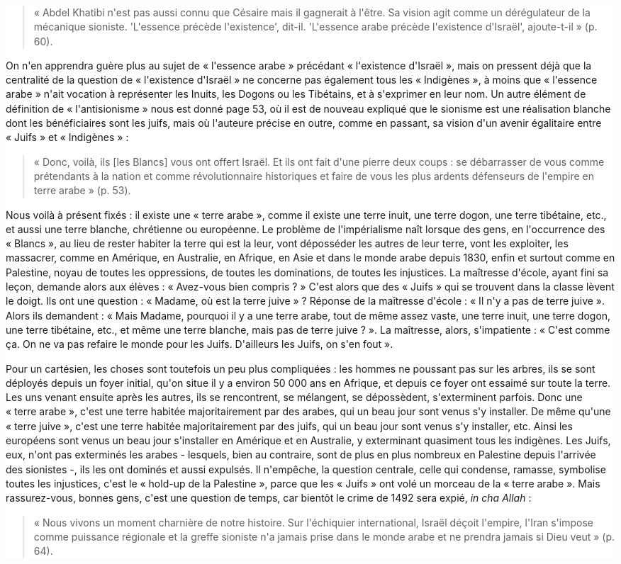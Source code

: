 > « Abdel Khatibi n'est pas aussi connu que Césaire mais il gagnerait à l'être. Sa vision agit comme un dérégulateur de la mécanique sioniste. 'L'essence précède l'existence', dit-il. 'L'essence arabe précède l'existence d'Israël', ajoute-t-il » (p. 60).

On n'en apprendra guère plus au sujet de « l'essence arabe » précédant « l'existence d'Israël », mais on pressent déjà que la centralité de la question de « l'existence d'Israël » ne concerne pas également tous les « Indigènes », à moins que « l'essence arabe » n'ait vocation à représenter les Inuits, les Dogons ou les Tibétains, et à s'exprimer en leur nom. Un autre élément de définition de « l'antisionisme » nous est donné page 53, où il est de nouveau expliqué que le sionisme est une réalisation blanche dont les bénéficiaires sont les juifs, mais où l'auteure précise en outre, comme en passant, sa vision d'un avenir égalitaire entre « Juifs » et « Indigènes » :

> « Donc, voilà, ils \[les Blancs\] vous ont offert Israël. Et ils ont fait d'une pierre deux coups : se débarrasser de vous comme prétendants à la nation et comme révolutionnaire historiques et faire de vous les plus ardents défenseurs de l'empire en terre arabe » (p. 53).

Nous voilà à présent fixés : il existe une « terre arabe », comme il existe une terre inuit, une terre dogon, une terre tibétaine, etc., et aussi une terre blanche, chrétienne ou européenne. Le problème de l'impérialisme naît lorsque des gens, en l'occurrence des « Blancs », au lieu de rester habiter la terre qui est la leur, vont déposséder les autres de leur terre, vont les exploiter, les massacrer, comme en Amérique, en Australie, en Afrique, en Asie et dans le monde arabe depuis 1830, enfin et surtout comme en Palestine, noyau de toutes les oppressions, de toutes les dominations, de toutes les injustices. La maîtresse d'école, ayant fini sa leçon, demande alors aux élèves : « Avez-vous bien compris ? » C'est alors que des « Juifs » qui se trouvent dans la classe lèvent le doigt. Ils ont une question : « Madame, où est la terre juive » ? Réponse de la maîtresse d'école : « Il n'y a pas de terre juive ». Alors ils demandent : « Mais Madame, pourquoi il y a une terre arabe, tout de même assez vaste, une terre inuit, une terre dogon, une terre tibétaine, etc., et même une terre blanche, mais pas de terre juive ? ». La maîtresse, alors, s'impatiente : « C'est comme ça. On ne va pas refaire le monde pour les Juifs. D'ailleurs les Juifs, on s'en fout ».

Pour un cartésien, les choses sont toutefois un peu plus compliquées : les hommes ne poussant pas sur les arbres, ils se sont déployés depuis un foyer initial, qu'on situe il y a environ 50 000 ans en Afrique, et depuis ce foyer ont essaimé sur toute la terre. Les uns venant ensuite après les autres, ils se rencontrent, se mélangent, se dépossèdent, s'exterminent parfois. Donc une « terre arabe », c'est une terre habitée majoritairement par des arabes, qui un beau jour sont venus s'y installer. De même qu'une « terre juive », c'est une terre habitée majoritairement par des juifs, qui un beau jour sont venus s'y installer, etc. Ainsi les européens sont venus un beau jour s'installer en Amérique et en Australie, y exterminant quasiment tous les indigènes. Les Juifs, eux, n'ont pas exterminés les arabes - lesquels, bien au contraire, sont de plus en plus nombreux en Palestine depuis l'arrivée des sionistes -, ils les ont dominés et aussi expulsés. Il n'empêche, la question centrale, celle qui condense, ramasse, symbolise toutes les injustices, c'est le « hold-up de la Palestine », parce que les « Juifs » ont volé un morceau de la « terre arabe ». Mais rassurez-vous, bonnes gens, c'est une question de temps, car bientôt le crime de 1492 sera expié, *in cha Allah* :

> « Nous vivons un moment charnière de notre histoire. Sur l'échiquier international, Israël déçoit l'empire, l'Iran s'impose comme puissance régionale et la greffe sioniste n'a jamais prise dans le monde arabe et ne prendra jamais si Dieu veut » (p. 64).
